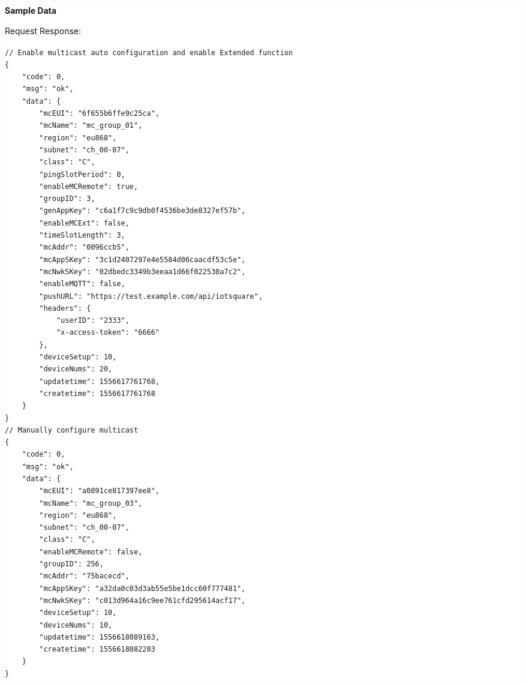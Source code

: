 **Sample Data**

Request Response:

```
// Enable multicast auto configuration and enable Extended function
{
	"code": 0,
	"msg": "ok",
	"data": {
		"mcEUI": "6f655b6ffe9c25ca",
		"mcName": "mc_group_01",
		"region": "eu868",
		"subnet": "ch_00-07",
		"class": "C",
		"pingSlotPeriod": 0,
		"enableMCRemote": true,
		"groupID": 3,
		"genAppKey": "c6a1f7c9c9db0f4536be3de8327ef57b",
		"enableMCExt": false,
		"timeSlotLength": 3,
		"mcAddr": "0096ccb5",
		"mcAppSKey": "3c1d2407297e4e5584d06caacdf53c5e",
		"mcNwkSKey": "02dbedc3349b3eeaa1d66f022530a7c2",
		"enableMQTT": false,
		"pushURL": "https://test.example.com/api/iotsquare",
		"headers": {
			"userID": "2333",
			"x-access-token": "6666"
		},
		"deviceSetup": 10,
		"deviceNums": 20,
		"updatetime": 1556617761768,
		"createtime": 1556617761768
	}
}
// Manually configure multicast
{
	"code": 0,
	"msg": "ok",
	"data": {
		"mcEUI": "a0891ce817397ee8",
		"mcName": "mc_group_03",
		"region": "eu868",
		"subnet": "ch_00-07",
		"class": "C",
		"enableMCRemote": false,
		"groupID": 256,
		"mcAddr": "75bacecd",
		"mcAppSKey": "a32da0c03d3ab55e5be1dcc60f777481",
		"mcNwkSKey": "c013d964a16c9ee761cfd295614acf17",
		"deviceSetup": 10,
		"deviceNums": 10,
		"updatetime": 1556618089163,
		"createtime": 1556618082203
	}
}
```
